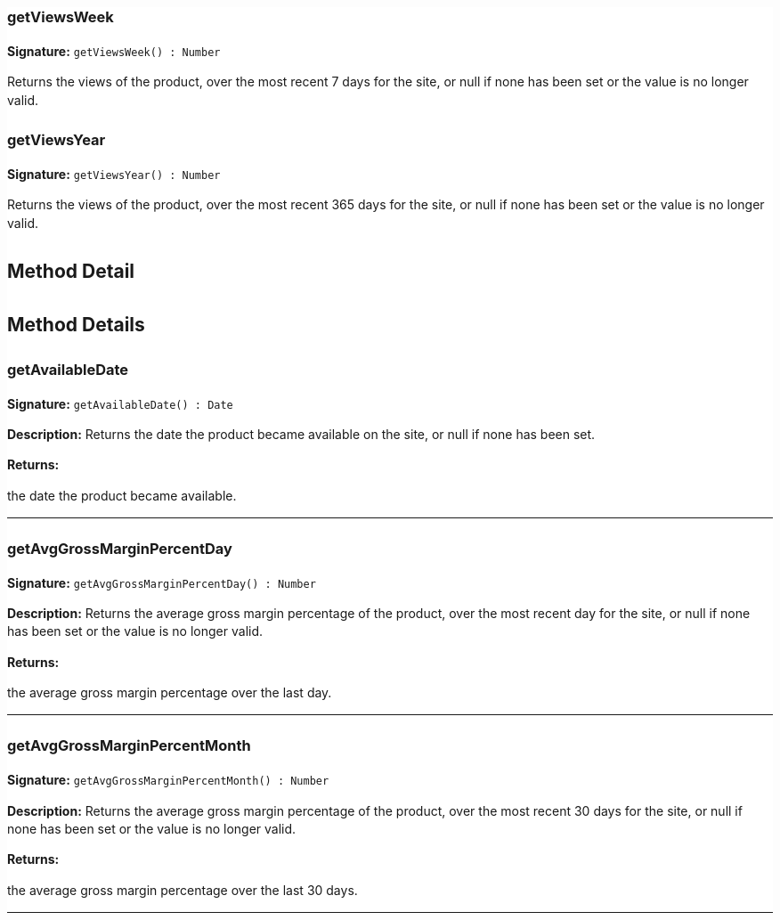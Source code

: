 ### getViewsWeek

**Signature:** `getViewsWeek() : Number`

Returns the views of the product, over the most recent 7 days for the site, or null if none has been set or the value is no longer valid.

### getViewsYear

**Signature:** `getViewsYear() : Number`

Returns the views of the product, over the most recent 365 days for the site, or null if none has been set or the value is no longer valid.

## Method Detail

## Method Details

### getAvailableDate

**Signature:** `getAvailableDate() : Date`

**Description:** Returns the date the product became available on the site, or null if none has been set.

**Returns:**

the date the product became available.

---

### getAvgGrossMarginPercentDay

**Signature:** `getAvgGrossMarginPercentDay() : Number`

**Description:** Returns the average gross margin percentage of the product, over the most recent day for the site, or null if none has been set or the value is no longer valid.

**Returns:**

the average gross margin percentage over the last day.

---

### getAvgGrossMarginPercentMonth

**Signature:** `getAvgGrossMarginPercentMonth() : Number`

**Description:** Returns the average gross margin percentage of the product, over the most recent 30 days for the site, or null if none has been set or the value is no longer valid.

**Returns:**

the average gross margin percentage over the last 30 days.

---
